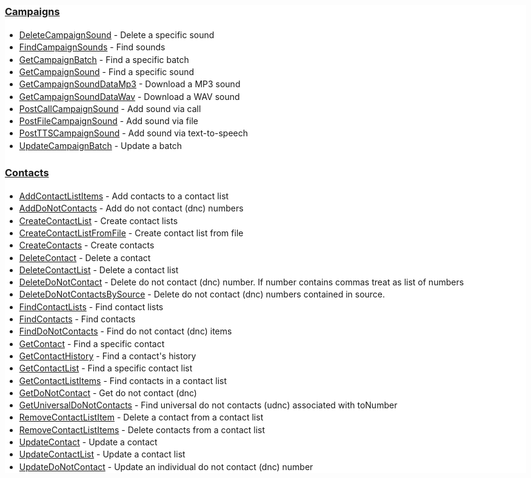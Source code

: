 ### [Campaigns](docs/campaigns/README.md)

* [DeleteCampaignSound](docs/campaigns/README.md#deletecampaignsound) - Delete a specific sound
* [FindCampaignSounds](docs/campaigns/README.md#findcampaignsounds) - Find sounds
* [GetCampaignBatch](docs/campaigns/README.md#getcampaignbatch) - Find a specific batch
* [GetCampaignSound](docs/campaigns/README.md#getcampaignsound) - Find a specific sound
* [GetCampaignSoundDataMp3](docs/campaigns/README.md#getcampaignsounddatamp3) - Download a MP3 sound
* [GetCampaignSoundDataWav](docs/campaigns/README.md#getcampaignsounddatawav) - Download a WAV sound
* [PostCallCampaignSound](docs/campaigns/README.md#postcallcampaignsound) - Add sound via call
* [PostFileCampaignSound](docs/campaigns/README.md#postfilecampaignsound) - Add sound via file
* [PostTTSCampaignSound](docs/campaigns/README.md#postttscampaignsound) - Add sound via text-to-speech
* [UpdateCampaignBatch](docs/campaigns/README.md#updatecampaignbatch) - Update a batch

### [Contacts](docs/contacts/README.md)

* [AddContactListItems](docs/contacts/README.md#addcontactlistitems) - Add contacts to a contact list
* [AddDoNotContacts](docs/contacts/README.md#adddonotcontacts) - Add do not contact (dnc) numbers
* [CreateContactList](docs/contacts/README.md#createcontactlist) - Create contact lists
* [CreateContactListFromFile](docs/contacts/README.md#createcontactlistfromfile) - Create contact list from file
* [CreateContacts](docs/contacts/README.md#createcontacts) - Create contacts
* [DeleteContact](docs/contacts/README.md#deletecontact) - Delete a contact
* [DeleteContactList](docs/contacts/README.md#deletecontactlist) - Delete a contact list
* [DeleteDoNotContact](docs/contacts/README.md#deletedonotcontact) - Delete do not contact (dnc) number. If number contains commas treat as list of numbers
* [DeleteDoNotContactsBySource](docs/contacts/README.md#deletedonotcontactsbysource) - Delete do not contact (dnc) numbers contained in source.
* [FindContactLists](docs/contacts/README.md#findcontactlists) - Find contact lists
* [FindContacts](docs/contacts/README.md#findcontacts) - Find contacts
* [FindDoNotContacts](docs/contacts/README.md#finddonotcontacts) - Find do not contact (dnc) items
* [GetContact](docs/contacts/README.md#getcontact) - Find a specific contact
* [GetContactHistory](docs/contacts/README.md#getcontacthistory) - Find a contact's history
* [GetContactList](docs/contacts/README.md#getcontactlist) - Find a specific contact list
* [GetContactListItems](docs/contacts/README.md#getcontactlistitems) - Find contacts in a contact list
* [GetDoNotContact](docs/contacts/README.md#getdonotcontact) - Get do not contact (dnc)
* [GetUniversalDoNotContacts](docs/contacts/README.md#getuniversaldonotcontacts) - Find universal do not contacts (udnc) associated with toNumber
* [RemoveContactListItem](docs/contacts/README.md#removecontactlistitem) - Delete a contact from a contact list
* [RemoveContactListItems](docs/contacts/README.md#removecontactlistitems) - Delete contacts from a contact list
* [UpdateContact](docs/contacts/README.md#updatecontact) - Update a contact
* [UpdateContactList](docs/contacts/README.md#updatecontactlist) - Update a contact list
* [UpdateDoNotContact](docs/contacts/README.md#updatedonotcontact) - Update an individual do not contact (dnc) number
